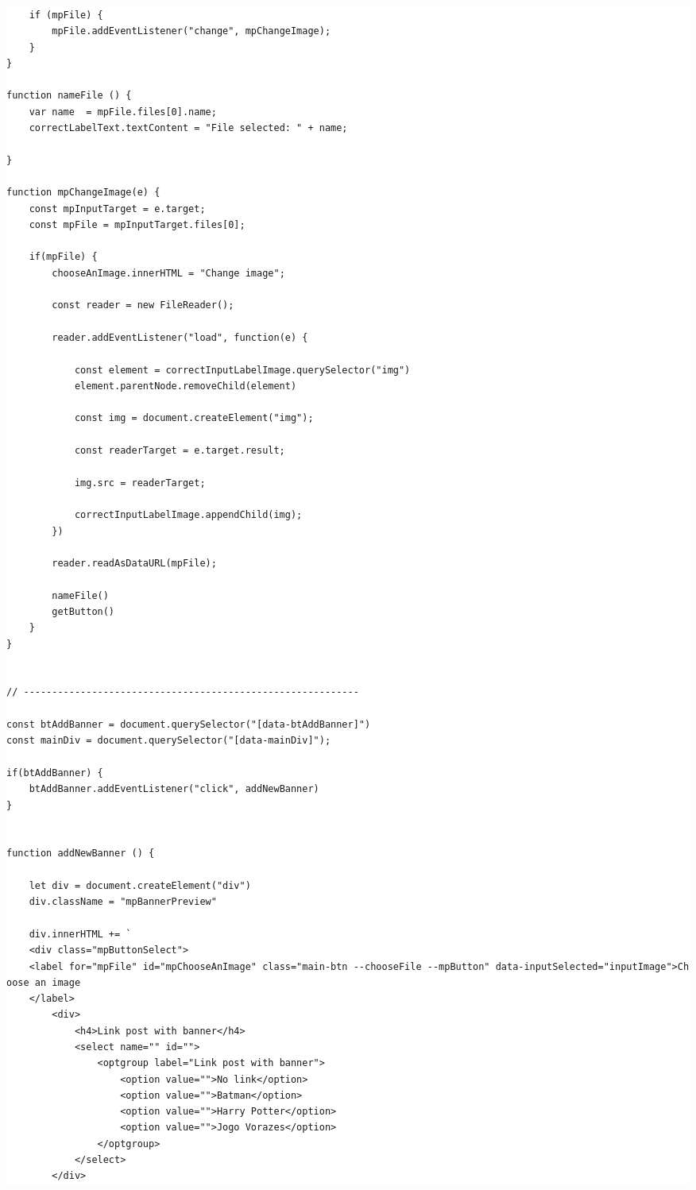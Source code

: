         if (mpFile) {
            mpFile.addEventListener("change", mpChangeImage);
        }
    }

    function nameFile () {
        var name  = mpFile.files[0].name;
        correctLabelText.textContent = "File selected: " + name;
        
    }

    function mpChangeImage(e) {
        const mpInputTarget = e.target;
        const mpFile = mpInputTarget.files[0];

        if(mpFile) {
            chooseAnImage.innerHTML = "Change image";        

            const reader = new FileReader();

            reader.addEventListener("load", function(e) {

                const element = correctInputLabelImage.querySelector("img")
                element.parentNode.removeChild(element)

                const img = document.createElement("img");

                const readerTarget = e.target.result;

                img.src = readerTarget;

                correctInputLabelImage.appendChild(img);
            })

            reader.readAsDataURL(mpFile);

            nameFile()
            getButton()
        }
    }


    // -----------------------------------------------------------

    const btAddBanner = document.querySelector("[data-btAddBanner]")
    const mainDiv = document.querySelector("[data-mainDiv]");

    if(btAddBanner) {
        btAddBanner.addEventListener("click", addNewBanner)
    }


    function addNewBanner () {

        let div = document.createElement("div")
        div.className = "mpBannerPreview" 

        div.innerHTML += `
        <div class="mpButtonSelect">        
        <label for="mpFile" id="mpChooseAnImage" class="main-btn --chooseFile --mpButton" data-inputSelected="inputImage">Choose an image
        </label>
            <div>
                <h4>Link post with banner</h4>
                <select name="" id="">
                    <optgroup label="Link post with banner">
                        <option value="">No link</option>
                        <option value="">Batman</option>
                        <option value="">Harry Potter</option>
                        <option value="">Jogo Vorazes</option>
                    </optgroup>
                </select>
            </div>